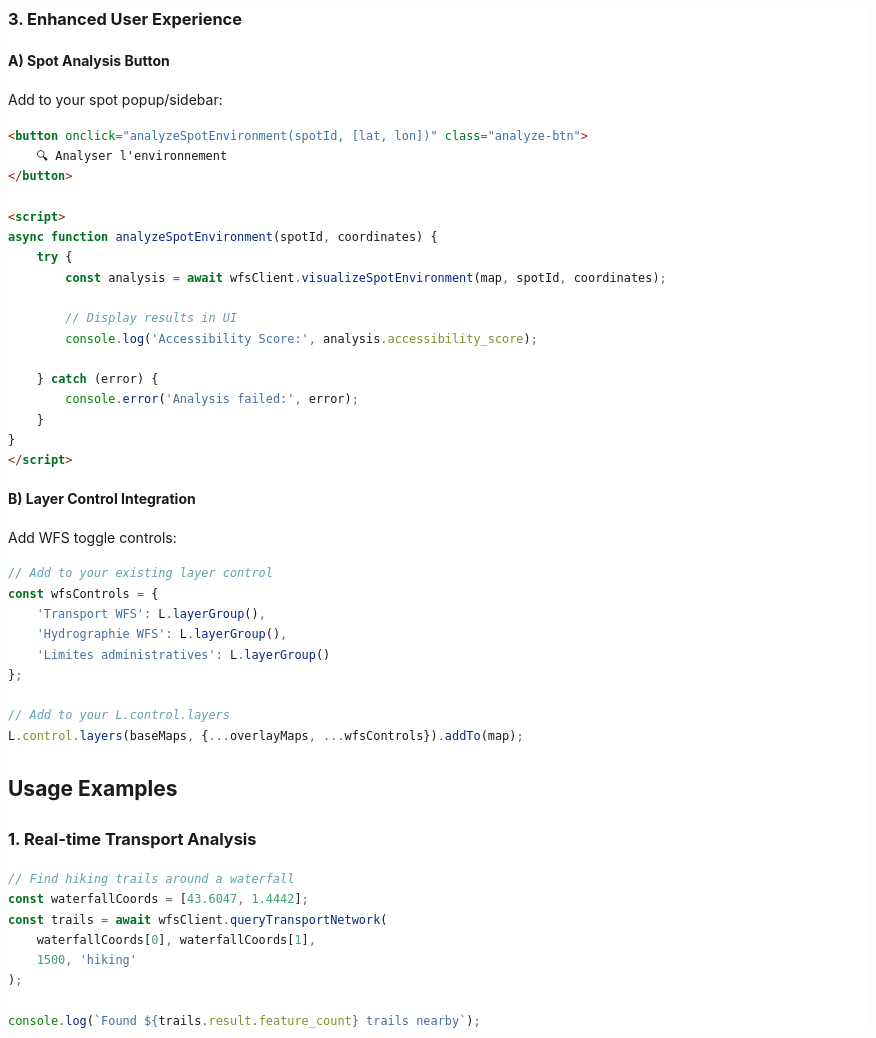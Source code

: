 ### 3. Enhanced User Experience

#### A) Spot Analysis Button
Add to your spot popup/sidebar:

```html
<button onclick="analyzeSpotEnvironment(spotId, [lat, lon])" class="analyze-btn">
    🔍 Analyser l'environnement
</button>

<script>
async function analyzeSpotEnvironment(spotId, coordinates) {
    try {
        const analysis = await wfsClient.visualizeSpotEnvironment(map, spotId, coordinates);
        
        // Display results in UI
        console.log('Accessibility Score:', analysis.accessibility_score);
        
    } catch (error) {
        console.error('Analysis failed:', error);
    }
}
</script>
```

#### B) Layer Control Integration
Add WFS toggle controls:

```javascript
// Add to your existing layer control
const wfsControls = {
    'Transport WFS': L.layerGroup(),
    'Hydrographie WFS': L.layerGroup(),
    'Limites administratives': L.layerGroup()
};

// Add to your L.control.layers
L.control.layers(baseMaps, {...overlayMaps, ...wfsControls}).addTo(map);
```

## Usage Examples

### 1. Real-time Transport Analysis
```javascript
// Find hiking trails around a waterfall
const waterfallCoords = [43.6047, 1.4442];
const trails = await wfsClient.queryTransportNetwork(
    waterfallCoords[0], waterfallCoords[1], 
    1500, 'hiking'
);

console.log(`Found ${trails.result.feature_count} trails nearby`);
```
